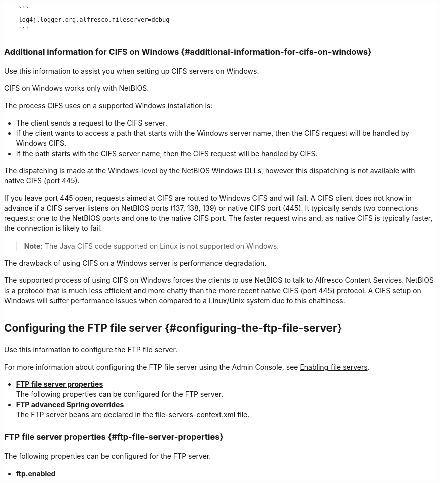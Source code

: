         ```
        log4j.logger.org.alfresco.fileserver=debug
        ```


### Additional information for CIFS on Windows {#additional-information-for-cifs-on-windows}

Use this information to assist you when setting up CIFS servers on Windows.

CIFS on Windows works only with NetBIOS.

The process CIFS uses on a supported Windows installation is:

-   The client sends a request to the CIFS server.
-   If the client wants to access a path that starts with the Windows server name, then the CIFS request will be handled by Windows CIFS.
-   If the path starts with the CIFS server name, then the CIFS request will be handled by CIFS.

The dispatching is made at the Windows-level by the NetBIOS Windows DLLs, however this dispatching is not available with native CIFS (port 445).

If you leave port 445 open, requests aimed at CIFS are routed to Windows CIFS and will fail. A CIFS client does not know in advance if a CIFS server listens on NetBIOS ports (137, 138, 139) or native CIFS port (445). It typically sends two connections requests: one to the NetBIOS ports and one to the native CIFS port. The faster request wins and, as native CIFS is typically faster, the connection is likely to fail.

> **Note:** The Java CIFS code supported on Linux is not supported on Windows.

The drawback of using CIFS on a Windows server is performance degradation.

The supported process of using CIFS on Windows forces the clients to use NetBIOS to talk to Alfresco Content Services. NetBIOS is a protocol that is much less efficient and more chatty than the more recent native CIFS (port 445) protocol. A CIFS setup on Windows will suffer performance issues when compared to a Linux/Unix system due to this chattiness.

## Configuring the FTP file server {#configuring-the-ftp-file-server}

Use this information to configure the FTP file server.

For more information about configuring the FTP file server using the Admin Console, see [Enabling file servers](#enabling-file-servers).

-   **[FTP file server properties](#ftp-file-server-properties)**  
The following properties can be configured for the FTP server.
-   **[FTP advanced Spring overrides](#ftp-advanced-spring-overrides)**  
The FTP server beans are declared in the file-servers-context.xml file.

### FTP file server properties {#ftp-file-server-properties}

The following properties can be configured for the FTP server.

-   **ftp.enabled**
